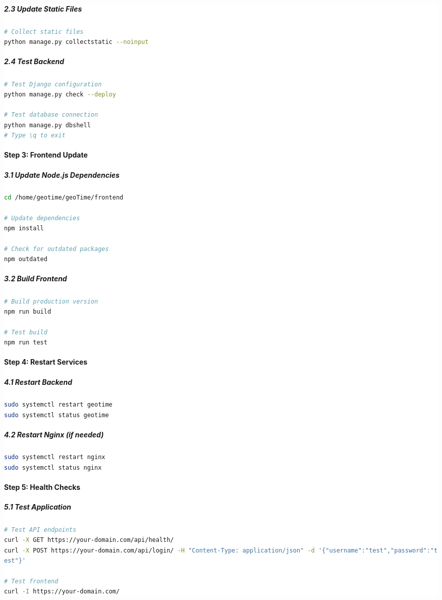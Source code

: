 ##### 2.3 Update Static Files
```bash
# Collect static files
python manage.py collectstatic --noinput
```

##### 2.4 Test Backend
```bash
# Test Django configuration
python manage.py check --deploy

# Test database connection
python manage.py dbshell
# Type \q to exit
```

#### Step 3: Frontend Update

##### 3.1 Update Node.js Dependencies
```bash
cd /home/geotime/geoTime/frontend

# Update dependencies
npm install

# Check for outdated packages
npm outdated
```

##### 3.2 Build Frontend
```bash
# Build production version
npm run build

# Test build
npm run test
```

#### Step 4: Restart Services

##### 4.1 Restart Backend
```bash
sudo systemctl restart geotime
sudo systemctl status geotime
```

##### 4.2 Restart Nginx (if needed)
```bash
sudo systemctl restart nginx
sudo systemctl status nginx
```

#### Step 5: Health Checks

##### 5.1 Test Application
```bash
# Test API endpoints
curl -X GET https://your-domain.com/api/health/
curl -X POST https://your-domain.com/api/login/ -H "Content-Type: application/json" -d '{"username":"test","password":"test"}'

# Test frontend
curl -I https://your-domain.com/
```
